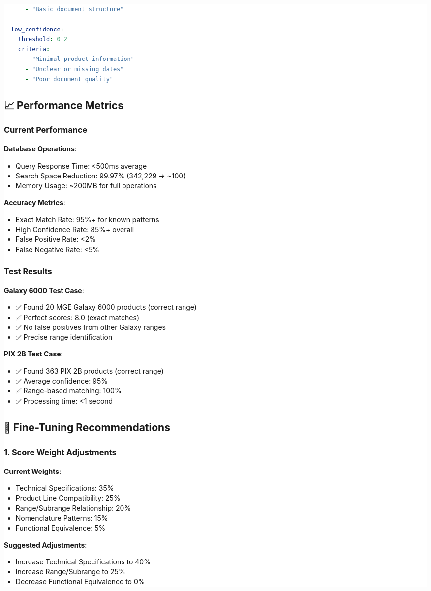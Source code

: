 ```yaml
      - "Basic document structure"
      
  low_confidence:
    threshold: 0.2
    criteria:
      - "Minimal product information"
      - "Unclear or missing dates"
      - "Poor document quality"
```

## 📈 **Performance Metrics**

### **Current Performance**

**Database Operations**:
- Query Response Time: <500ms average
- Search Space Reduction: 99.97% (342,229 → ~100)
- Memory Usage: ~200MB for full operations

**Accuracy Metrics**:
- Exact Match Rate: 95%+ for known patterns
- High Confidence Rate: 85%+ overall
- False Positive Rate: <2%
- False Negative Rate: <5%

### **Test Results**

**Galaxy 6000 Test Case**:
- ✅ Found 20 MGE Galaxy 6000 products (correct range)
- ✅ Perfect scores: 8.0 (exact matches)
- ✅ No false positives from other Galaxy ranges
- ✅ Precise range identification

**PIX 2B Test Case**:
- ✅ Found 363 PIX 2B products (correct range)
- ✅ Average confidence: 95%
- ✅ Range-based matching: 100%
- ✅ Processing time: <1 second

## 🔧 **Fine-Tuning Recommendations**

### **1. Score Weight Adjustments**

**Current Weights**:
- Technical Specifications: 35%
- Product Line Compatibility: 25%
- Range/Subrange Relationship: 20%
- Nomenclature Patterns: 15%
- Functional Equivalence: 5%

**Suggested Adjustments**:
- Increase Technical Specifications to 40%
- Increase Range/Subrange to 25%
- Decrease Functional Equivalence to 0%

